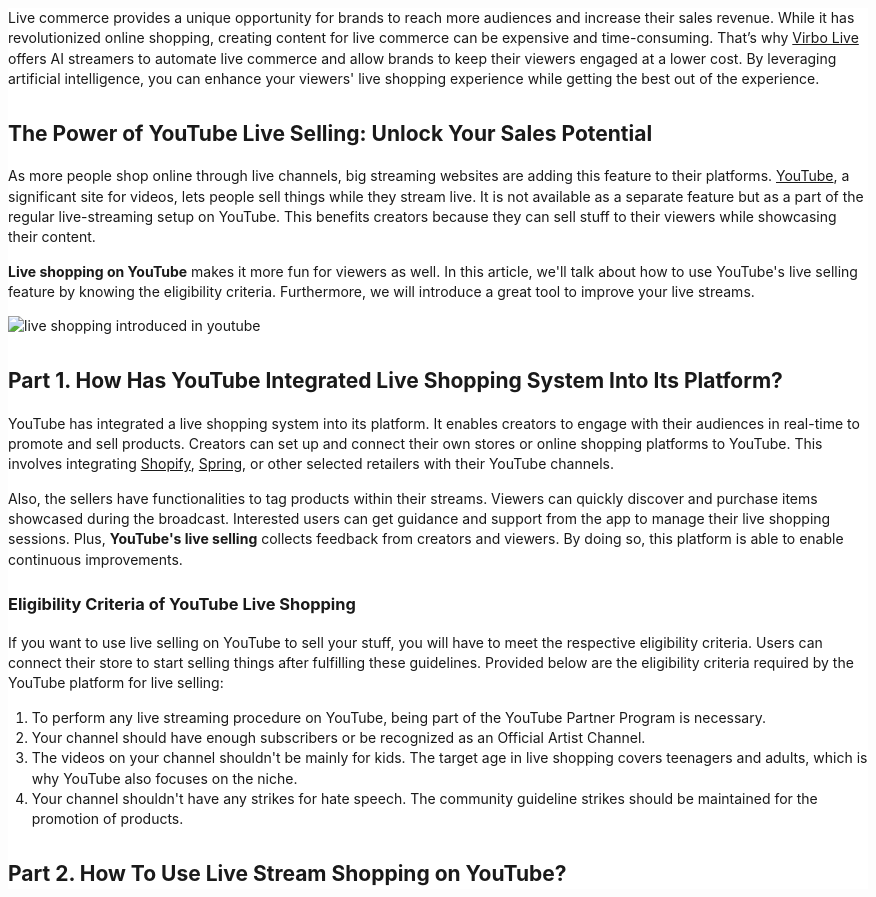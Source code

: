 Live commerce provides a unique opportunity for brands to reach more audiences and increase their sales revenue. While it has revolutionized online shopping, creating content for live commerce can be expensive and time-consuming. That’s why [Virbo Live](https://virbo.wondershare.com/virbo-live.html) offers AI streamers to automate live commerce and allow brands to keep their viewers engaged at a lower cost. By leveraging artificial intelligence, you can enhance your viewers' live shopping experience while getting the best out of the experience.

## The Power of YouTube Live Selling: Unlock Your Sales Potential

As more people shop online through live channels, big streaming websites are adding this feature to their platforms. [YouTube](https://www.youtube.com/), a significant site for videos, lets people sell things while they stream live. It is not available as a separate feature but as a part of the regular live-streaming setup on YouTube. This benefits creators because they can sell stuff to their viewers while showcasing their content.

**Live shopping on YouTube** makes it more fun for viewers as well. In this article, we'll talk about how to use YouTube's live selling feature by knowing the eligibility criteria. Furthermore, we will introduce a great tool to improve your live streams.

![live shopping introduced in youtube](https://images.wondershare.com/virbo/article/2024/03/complete-guide-to-youtube-live-selling-1.jpg)

## Part 1\. How Has YouTube Integrated Live Shopping System Into Its Platform?

YouTube has integrated a live shopping system into its platform. It enables creators to engage with their audiences in real-time to promote and sell products. Creators can set up and connect their own stores or online shopping platforms to YouTube. This involves integrating [Shopify](https://www.shopify.com/), [Spring](https://spring.io/), or other selected retailers with their YouTube channels.

Also, the sellers have functionalities to tag products within their streams. Viewers can quickly discover and purchase items showcased during the broadcast. Interested users can get guidance and support from the app to manage their live shopping sessions. Plus, **YouTube's live selling** collects feedback from creators and viewers. By doing so, this platform is able to enable continuous improvements.

### Eligibility Criteria of YouTube Live Shopping

If you want to use live selling on YouTube to sell your stuff, you will have to meet the respective eligibility criteria. Users can connect their store to start selling things after fulfilling these guidelines. Provided below are the eligibility criteria required by the YouTube platform for live selling:

1. To perform any live streaming procedure on YouTube, being part of the YouTube Partner Program is necessary.
2. Your channel should have enough subscribers or be recognized as an Official Artist Channel.
3. The videos on your channel shouldn't be mainly for kids. The target age in live shopping covers teenagers and adults, which is why YouTube also focuses on the niche.
4. Your channel shouldn't have any strikes for hate speech. The community guideline strikes should be maintained for the promotion of products.

## Part 2\. How To Use Live Stream Shopping on YouTube?
